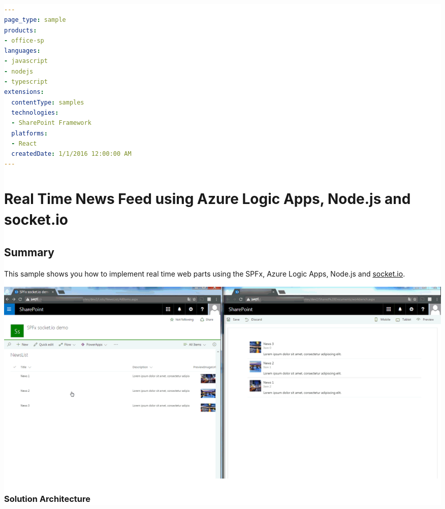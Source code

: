 ```yaml
---
page_type: sample
products:
- office-sp
languages:
- javascript
- nodejs
- typescript
extensions:
  contentType: samples
  technologies:
  - SharePoint Framework
  platforms:
  - React
  createdDate: 1/1/2016 12:00:00 AM
---
```

# Real Time News Feed using Azure Logic Apps, Node.js and socket.io #

## Summary

This sample shows you how to implement real time web parts using the SPFx, Azure Logic Apps, Node.js and [socket.io](http://socket.io/).

<p align="center">
  <img width="900" src="./assets/animated-demo.gif"/>
</p>

### Solution Architecture ###
